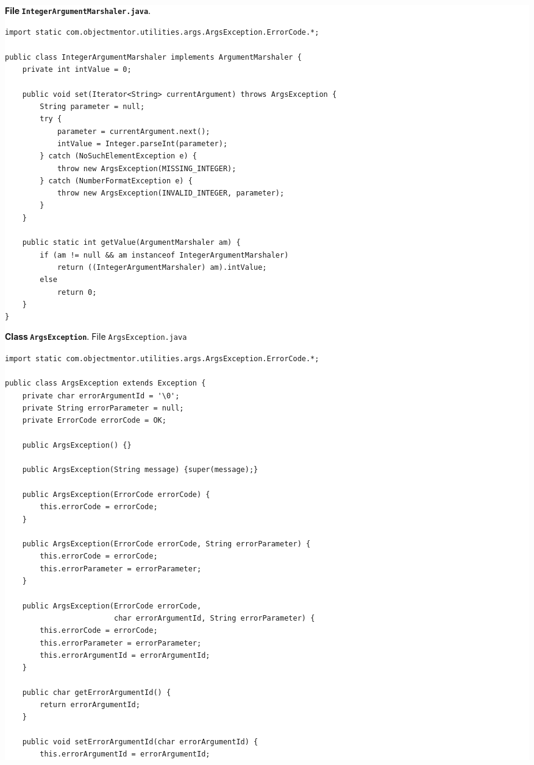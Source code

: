 **File `IntegerArgumentMarshaler.java`**.

```java=
import static com.objectmentor.utilities.args.ArgsException.ErrorCode.*;

public class IntegerArgumentMarshaler implements ArgumentMarshaler {
    private int intValue = 0;

    public void set(Iterator<String> currentArgument) throws ArgsException {
        String parameter = null;
        try {
            parameter = currentArgument.next();
            intValue = Integer.parseInt(parameter);
        } catch (NoSuchElementException e) {
            throw new ArgsException(MISSING_INTEGER);
        } catch (NumberFormatException e) {
            throw new ArgsException(INVALID_INTEGER, parameter);
        }
    }

    public static int getValue(ArgumentMarshaler am) {
        if (am != null && am instanceof IntegerArgumentMarshaler)
            return ((IntegerArgumentMarshaler) am).intValue;
        else
            return 0;
    }
}
```

**Class `ArgsException`**. File `ArgsException.java`

```java=
import static com.objectmentor.utilities.args.ArgsException.ErrorCode.*;

public class ArgsException extends Exception {
    private char errorArgumentId = '\0';
    private String errorParameter = null;
    private ErrorCode errorCode = OK;

    public ArgsException() {}

    public ArgsException(String message) {super(message);}

    public ArgsException(ErrorCode errorCode) {
        this.errorCode = errorCode;
    }

    public ArgsException(ErrorCode errorCode, String errorParameter) {
        this.errorCode = errorCode;
        this.errorParameter = errorParameter;
    }

    public ArgsException(ErrorCode errorCode,
                         char errorArgumentId, String errorParameter) {
        this.errorCode = errorCode;
        this.errorParameter = errorParameter;
        this.errorArgumentId = errorArgumentId;
    }

    public char getErrorArgumentId() {
        return errorArgumentId;
    }

    public void setErrorArgumentId(char errorArgumentId) {
        this.errorArgumentId = errorArgumentId;
```